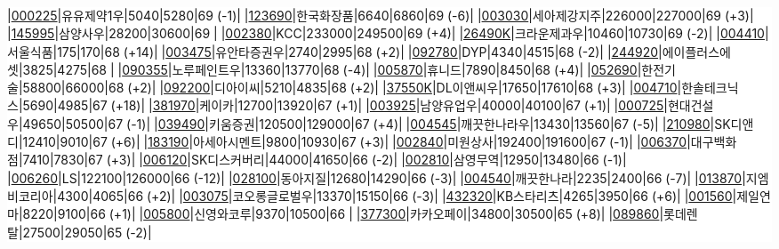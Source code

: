 |[000225](https://finance.daum.net/quotes/A000225)|유유제약1우|5040|5280|69 (-1)|
|[123690](https://finance.daum.net/quotes/A123690)|한국화장품|6640|6860|69 (-6)|
|[003030](https://finance.daum.net/quotes/A003030)|세아제강지주|226000|227000|69 (+3)|
|[145995](https://finance.daum.net/quotes/A145995)|삼양사우|28200|30600|69 |
|[002380](https://finance.daum.net/quotes/A002380)|KCC|233000|249500|69 (+4)|
|[26490K](https://finance.daum.net/quotes/A26490K)|크라운제과우|10460|10730|69 (-2)|
|[004410](https://finance.daum.net/quotes/A004410)|서울식품|175|170|68 (+14)|
|[003475](https://finance.daum.net/quotes/A003475)|유안타증권우|2740|2995|68 (+2)|
|[092780](https://finance.daum.net/quotes/A092780)|DYP|4340|4515|68 (-2)|
|[244920](https://finance.daum.net/quotes/A244920)|에이플러스에셋|3825|4275|68 |
|[090355](https://finance.daum.net/quotes/A090355)|노루페인트우|13360|13770|68 (-4)|
|[005870](https://finance.daum.net/quotes/A005870)|휴니드|7890|8450|68 (+4)|
|[052690](https://finance.daum.net/quotes/A052690)|한전기술|58800|66000|68 (+2)|
|[092200](https://finance.daum.net/quotes/A092200)|디아이씨|5210|4835|68 (+2)|
|[37550K](https://finance.daum.net/quotes/A37550K)|DL이앤씨우|17650|17610|68 (+3)|
|[004710](https://finance.daum.net/quotes/A004710)|한솔테크닉스|5690|4985|67 (+18)|
|[381970](https://finance.daum.net/quotes/A381970)|케이카|12700|13920|67 (+1)|
|[003925](https://finance.daum.net/quotes/A003925)|남양유업우|40000|40100|67 (+1)|
|[000725](https://finance.daum.net/quotes/A000725)|현대건설우|49650|50500|67 (-1)|
|[039490](https://finance.daum.net/quotes/A039490)|키움증권|120500|129000|67 (+4)|
|[004545](https://finance.daum.net/quotes/A004545)|깨끗한나라우|13430|13560|67 (-5)|
|[210980](https://finance.daum.net/quotes/A210980)|SK디앤디|12410|9010|67 (+6)|
|[183190](https://finance.daum.net/quotes/A183190)|아세아시멘트|9800|10930|67 (+3)|
|[002840](https://finance.daum.net/quotes/A002840)|미원상사|192400|191600|67 (-1)|
|[006370](https://finance.daum.net/quotes/A006370)|대구백화점|7410|7830|67 (+3)|
|[006120](https://finance.daum.net/quotes/A006120)|SK디스커버리|44000|41650|66 (-2)|
|[002810](https://finance.daum.net/quotes/A002810)|삼영무역|12950|13480|66 (-1)|
|[006260](https://finance.daum.net/quotes/A006260)|LS|122100|126000|66 (-12)|
|[028100](https://finance.daum.net/quotes/A028100)|동아지질|12680|14290|66 (-3)|
|[004540](https://finance.daum.net/quotes/A004540)|깨끗한나라|2235|2400|66 (-7)|
|[013870](https://finance.daum.net/quotes/A013870)|지엠비코리아|4300|4065|66 (+2)|
|[003075](https://finance.daum.net/quotes/A003075)|코오롱글로벌우|13370|15150|66 (-3)|
|[432320](https://finance.daum.net/quotes/A432320)|KB스타리츠|4265|3950|66 (+6)|
|[001560](https://finance.daum.net/quotes/A001560)|제일연마|8220|9100|66 (+1)|
|[005800](https://finance.daum.net/quotes/A005800)|신영와코루|9370|10500|66 |
|[377300](https://finance.daum.net/quotes/A377300)|카카오페이|34800|30500|65 (+8)|
|[089860](https://finance.daum.net/quotes/A089860)|롯데렌탈|27500|29050|65 (-2)|